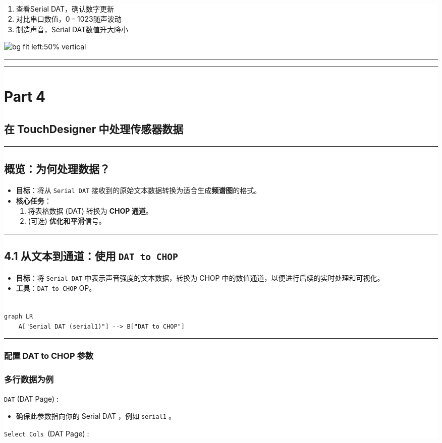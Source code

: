 1. 查看Serial DAT，确认数字更新
2. 对比串口数值，0 - 1023随声波动
3. 制造声音，Serial DAT数值升大降小 

![bg fit left:50% vertical](https://i.imgur.com/y5EEsiC.webp)



---


---


# **Part 4**
## 在 TouchDesigner 中处理传感器数据

---

## 概览：为何处理数据？

*   **目标**：将从 `Serial DAT` 接收到的原始文本数据转换为适合生成**频谱图**的格式。
*   **核心任务**：
    1.  将表格数据 (DAT) 转换为 **CHOP 通道**。
    2.  (可选) **优化和平滑**信号。

---

## 4.1 从文本到通道：使用 `DAT to CHOP`

*   **目标**：将 `Serial DAT` 中表示声音强度的文本数据，转换为 CHOP 中的数值通道，以便进行后续的实时处理和可视化。
*   **工具**：`DAT to CHOP` OP。

```mermaid

graph LR
    A["Serial DAT (serial1)"] --> B["DAT to CHOP"]

```



---

### 配置 DAT to CHOP 参数

### 多行数据为例

`DAT` (DAT Page) :
  
- 确保此参数指向你的 Serial DAT ，例如 `serial1` 。

`Select Cols `(DAT Page) :
